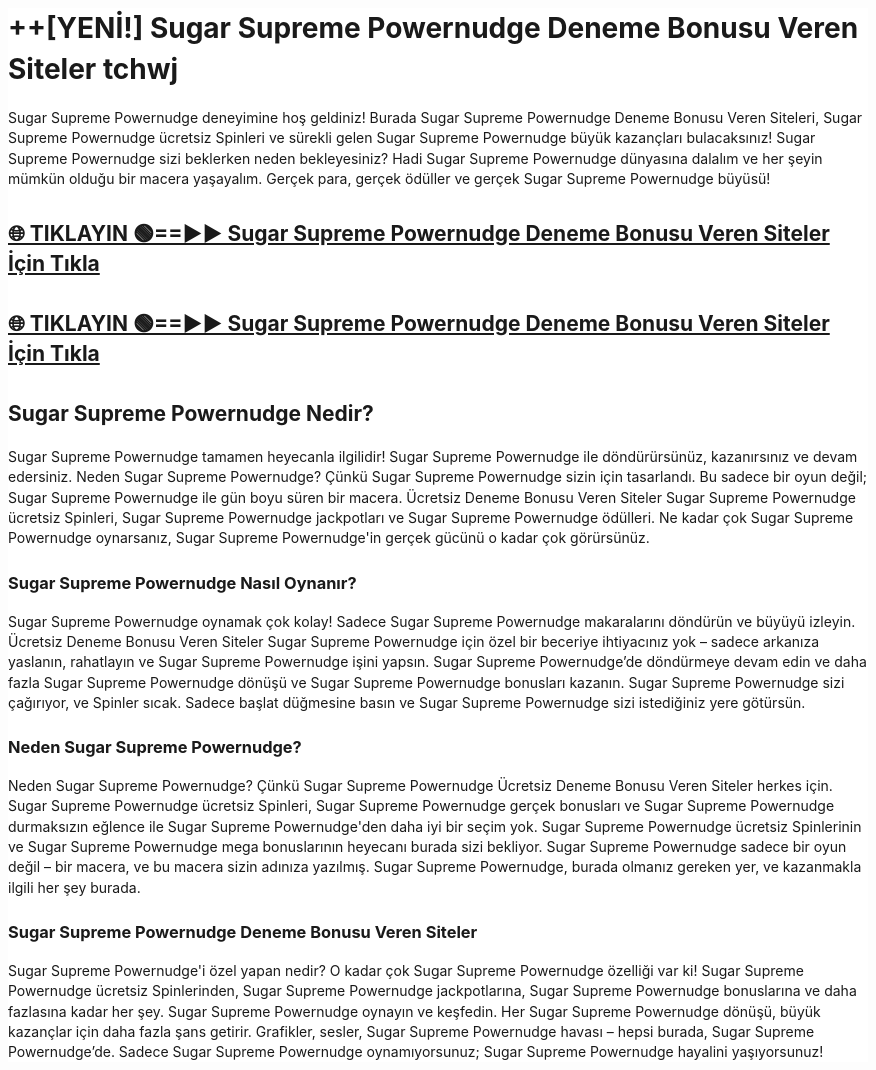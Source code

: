 # ++[YENİ!] Sugar Supreme Powernudge Deneme Bonusu Veren Siteler tchwj 

Sugar Supreme Powernudge deneyimine hoş geldiniz! Burada Sugar Supreme Powernudge Deneme Bonusu Veren Siteleri, Sugar Supreme Powernudge ücretsiz Spinleri ve sürekli gelen Sugar Supreme Powernudge büyük kazançları bulacaksınız! Sugar Supreme Powernudge sizi beklerken neden bekleyesiniz? Hadi Sugar Supreme Powernudge dünyasına dalalım ve her şeyin mümkün olduğu bir macera yaşayalım. Gerçek para, gerçek ödüller ve gerçek Sugar Supreme Powernudge büyüsü!

## [🌐 TIKLAYIN 🟢==►► Sugar Supreme Powernudge Deneme Bonusu Veren Siteler İçin Tıkla](https://xwager.xyz/) 

## [🌐 TIKLAYIN 🟢==►► Sugar Supreme Powernudge Deneme Bonusu Veren Siteler İçin Tıkla](https://xwager.xyz/) 

## Sugar Supreme Powernudge Nedir?

Sugar Supreme Powernudge tamamen heyecanla ilgilidir! Sugar Supreme Powernudge ile döndürürsünüz, kazanırsınız ve devam edersiniz. Neden Sugar Supreme Powernudge? Çünkü Sugar Supreme Powernudge sizin için tasarlandı. Bu sadece bir oyun değil; Sugar Supreme Powernudge ile gün boyu süren bir macera. Ücretsiz Deneme Bonusu Veren Siteler Sugar Supreme Powernudge ücretsiz Spinleri, Sugar Supreme Powernudge jackpotları ve Sugar Supreme Powernudge ödülleri. Ne kadar çok Sugar Supreme Powernudge oynarsanız, Sugar Supreme Powernudge'in gerçek gücünü o kadar çok görürsünüz.

### Sugar Supreme Powernudge Nasıl Oynanır?

Sugar Supreme Powernudge oynamak çok kolay! Sadece Sugar Supreme Powernudge makaralarını döndürün ve büyüyü izleyin. Ücretsiz Deneme Bonusu Veren Siteler Sugar Supreme Powernudge için özel bir beceriye ihtiyacınız yok – sadece arkanıza yaslanın, rahatlayın ve Sugar Supreme Powernudge işini yapsın. Sugar Supreme Powernudge’de döndürmeye devam edin ve daha fazla Sugar Supreme Powernudge dönüşü ve Sugar Supreme Powernudge bonusları kazanın. Sugar Supreme Powernudge sizi çağırıyor, ve Spinler sıcak. Sadece başlat düğmesine basın ve Sugar Supreme Powernudge sizi istediğiniz yere götürsün.

### Neden Sugar Supreme Powernudge?

Neden Sugar Supreme Powernudge? Çünkü Sugar Supreme Powernudge Ücretsiz Deneme Bonusu Veren Siteler herkes için. Sugar Supreme Powernudge ücretsiz Spinleri, Sugar Supreme Powernudge gerçek bonusları ve Sugar Supreme Powernudge durmaksızın eğlence ile Sugar Supreme Powernudge'den daha iyi bir seçim yok. Sugar Supreme Powernudge ücretsiz Spinlerinin ve Sugar Supreme Powernudge mega bonuslarının heyecanı burada sizi bekliyor. Sugar Supreme Powernudge sadece bir oyun değil – bir macera, ve bu macera sizin adınıza yazılmış. Sugar Supreme Powernudge, burada olmanız gereken yer, ve kazanmakla ilgili her şey burada.

### Sugar Supreme Powernudge Deneme Bonusu Veren Siteler

Sugar Supreme Powernudge'i özel yapan nedir? O kadar çok Sugar Supreme Powernudge özelliği var ki! Sugar Supreme Powernudge ücretsiz Spinlerinden, Sugar Supreme Powernudge jackpotlarına, Sugar Supreme Powernudge bonuslarına ve daha fazlasına kadar her şey. Sugar Supreme Powernudge oynayın ve keşfedin. Her Sugar Supreme Powernudge dönüşü, büyük kazançlar için daha fazla şans getirir. Grafikler, sesler, Sugar Supreme Powernudge havası – hepsi burada, Sugar Supreme Powernudge’de. Sadece Sugar Supreme Powernudge oynamıyorsunuz; Sugar Supreme Powernudge hayalini yaşıyorsunuz!
